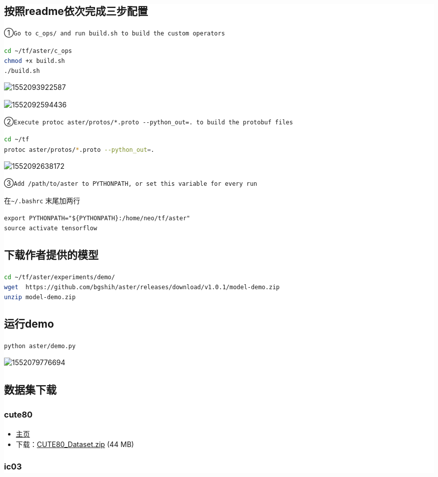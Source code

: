 ## 按照readme依次完成三步配置

①`Go to c_ops/ and run build.sh to build the custom operators` 

```bash
cd ~/tf/aster/c_ops
chmod +x build.sh
./build.sh
```

![1552093922587](1552093922587.png)

![1552092594436](1552092594436.png)

②`Execute protoc aster/protos/*.proto --python_out=. to build the protobuf files`

```bash
cd ~/tf
protoc aster/protos/*.proto --python_out=.
```

![1552092638172](1552092638172.png)

③`Add /path/to/aster to PYTHONPATH, or set this variable for every run` 

在`~/.bashrc` 末尾加两行

```
export PYTHONPATH="${PYTHONPATH}:/home/neo/tf/aster"
source activate tensorflow
```

## 下载作者提供的模型

```bash
cd ~/tf/aster/experiments/demo/
wget  https://github.com/bgshih/aster/releases/download/v1.0.1/model-demo.zip
unzip model-demo.zip
```

## 运行demo

 `python aster/demo.py` 

![1552079776694](1552079776694.png)

## 数据集下载

### cute80

- [主页](http://cs-chan.com/downloads_CUTE80_dataset.html) 
- 下载：[CUTE80_Dataset.zip](http://cs-chan.com/source/CUTE80_Dataset.zip) (44 MB) 

### ic03

